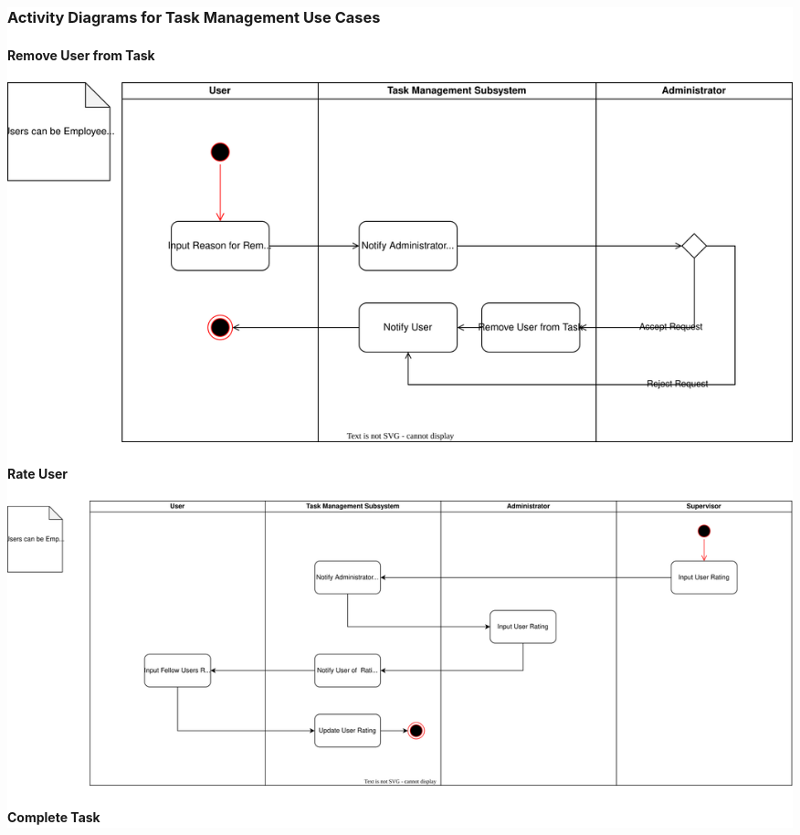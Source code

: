 
### Activity Diagrams for Task Management Use Cases

#### **Remove User from Task**

![](images/ActivityDiagrams/Remove%20User%20from%20Task%20AD_D2.drawio.svg)


#### **Rate User**

![](images/ActivityDiagrams/Rate%20User%20AD_D2.drawio.svg)


#### **Complete Task**
